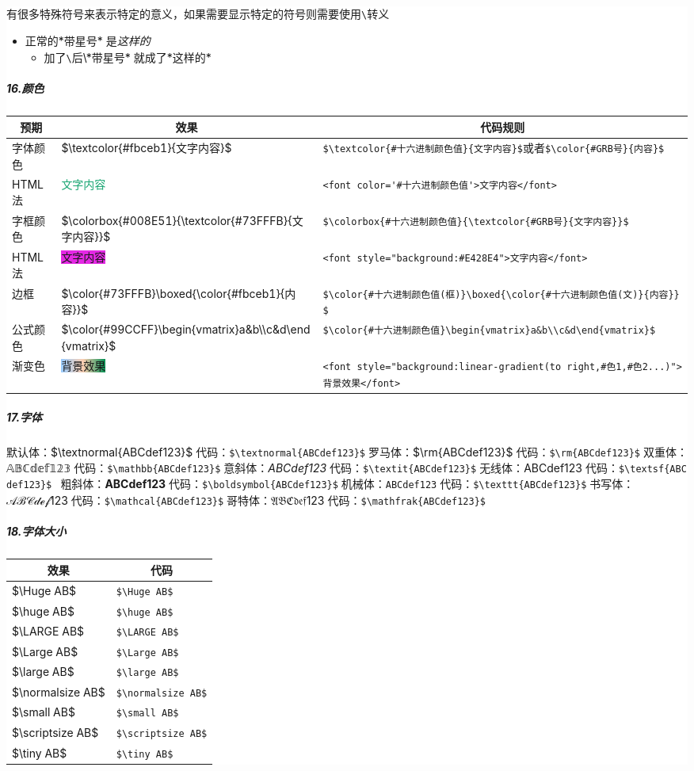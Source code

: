有很多特殊符号来表示特定的意义，如果需要显示特定的符号则需要使用`\`转义

+ 正常的\*带星号* 是*这样的*
  + 加了`\`后\\\*带星号* 就成了\*这样的*

##### 16.颜色

| 预期     | 效果                                                         | 代码规则                                                     |
| -------- | ------------------------------------------------------------ | ------------------------------------------------------------ |
| 字体颜色 | $\textcolor{#fbceb1}{文字内容}$                              | `$\textcolor{#十六进制颜色值}{文字内容}$`或者`$\color{#GRB号}{内容}$` |
| HTML法   | <font color='#1AA673'>文字内容</font>                        | `<font color='#十六进制颜色值'>文字内容</font>`              |
| 字框颜色 | $\colorbox{#008E51}{\textcolor{#73FFFB}{文字内容}}$          | `$\colorbox{#十六进制颜色值}{\textcolor{#GRB号}{文字内容}}$` |
| HTML法   | <font style="background:#E428E4">文字内容</font>             | `<font style="background:#E428E4">文字内容</font>`           |
| 边框     | $\color{#73FFFB}\boxed{\color{#fbceb1}{内容}}$               | `$\color{#十六进制颜色值(框)}\boxed{\color{#十六进制颜色值(文)}{内容}}$` |
| 公式颜色 | $\color{#99CCFF}\begin{vmatrix}a&b\\c&d\end{vmatrix}$        | `$\color{#十六进制颜色值}\begin{vmatrix}a&b\\c&d\end{vmatrix}$` |
| 渐变色   | <font style="background:linear-gradient(to right,#99CCFF,#fbceb1,#008E51)">背景效果</font> | `<font style="background:linear-gradient(to right,#色1,#色2...)">背景效果</font>` |



##### 17.字体

默认体：$\textnormal{ABCdef123}$     代码：`$\textnormal{ABCdef123}$`
罗马体：$\rm{ABCdef123}$     代码：`$\rm{ABCdef123}$`
双重体：$\mathbb{ABCdef123}$     代码：`$\mathbb{ABCdef123}$`
意斜体：$\textit{ABCdef123}$     代码：`$\textit{ABCdef123}$`
无线体：$\textsf{ABCdef123}$     代码：`$\textsf{ABCdef123}$ `
粗斜体：$\boldsymbol{ABCdef123}$     代码：`$\boldsymbol{ABCdef123}$`
机械体：$\texttt{ABCdef123}$     代码：`$\texttt{ABCdef123}$`
书写体：$\mathcal{ABCdef123}$     代码：`$\mathcal{ABCdef123}$`
哥特体：$\mathfrak{ABCdef123}$     代码：`$\mathfrak{ABCdef123}$`

##### 18.字体大小

| 效果             | 代码               |
| ---------------- | ------------------ |
| $\Huge AB$       | `$\Huge AB$`       |
| $\huge AB$       | `$\huge AB$`       |
| $\LARGE AB$      | `$\LARGE AB$`      |
| $\Large AB$      | `$\Large AB$`      |
| $\large AB$      | `$\large AB$`      |
| $\normalsize AB$ | `$\normalsize AB$` |
| $\small AB$      | `$\small AB$`      |
| $\scriptsize AB$ | `$\scriptsize AB$` |
| $\tiny AB$       | `$\tiny AB$`       |
